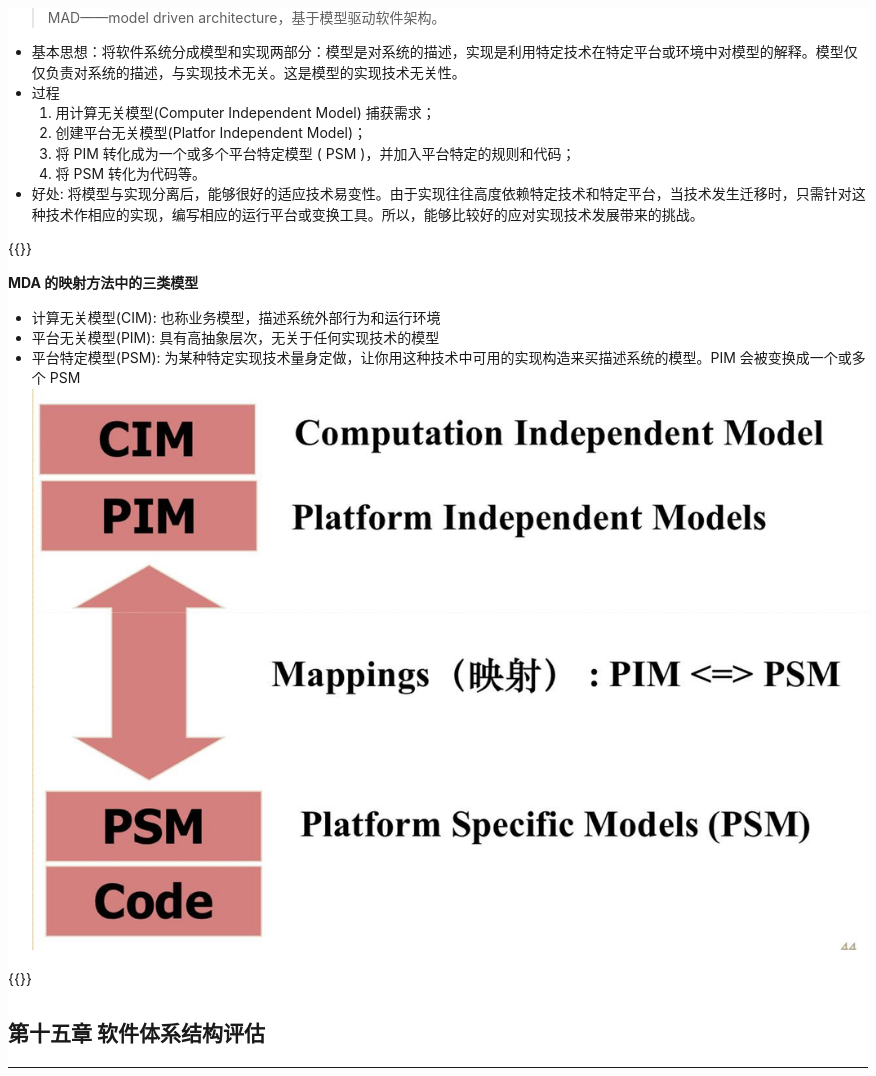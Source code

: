 > MAD——model driven architecture，基于模型驱动软件架构。

- 基本思想：将软件系统分成模型和实现两部分：模型是对系统的描述，实现是利用特定技术在特定平台或环境中对模型的解释。模型仅仅负责对系统的描述，与实现技术无关。这是模型的实现技术无关性。
- 过程
  1. 用计算无关模型(Computer Independent Model) 捕获需求；
  2. 创建平台无关模型(Platfor Independent Model)；
  3. 将 PIM 转化成为一个或多个平台特定模型 ( PSM )，并加入平台特定的规则和代码；
  4. 将 PSM 转化为代码等。
- 好处: 将模型与实现分离后，能够很好的适应技术易变性。由于实现往往高度依赖特定技术和特定平台，当技术发生迁移时，只需针对这种技术作相应的实现，编写相应的运行平台或变换工具。所以，能够比较好的应对实现技术发展带来的挑战。

{{<notice note>}}

**MDA 的映射方法中的三类模型**

- 计算无关模型(CIM): 也称业务模型，描述系统外部行为和运行环境
- 平台无关模型(PIM): 具有高抽象层次，无关于任何实现技术的模型
- 平台特定模型(PSM): 为某种特定实现技术量身定做，让你用这种技术中可用的实现构造来买描述系统的模型。PIM 会被变换成一个或多个 PSM
  ![](2021-12-29-22-58-35.png)

{{</notice>}}

## 第十五章 软件体系结构评估

---